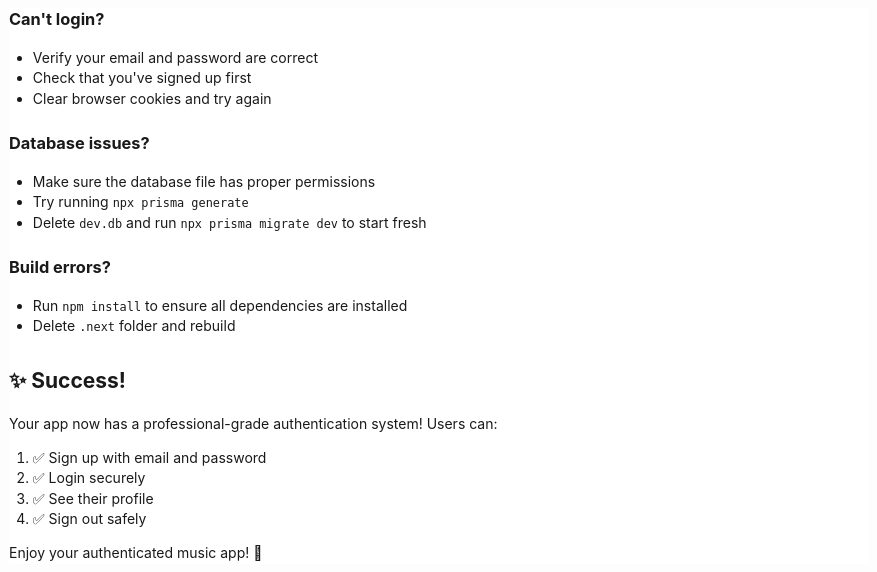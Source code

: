 ### Can't login?
- Verify your email and password are correct
- Check that you've signed up first
- Clear browser cookies and try again

### Database issues?
- Make sure the database file has proper permissions
- Try running `npx prisma generate`
- Delete `dev.db` and run `npx prisma migrate dev` to start fresh

### Build errors?
- Run `npm install` to ensure all dependencies are installed
- Delete `.next` folder and rebuild

## ✨ Success!

Your app now has a professional-grade authentication system! Users can:
1. ✅ Sign up with email and password
2. ✅ Login securely
3. ✅ See their profile
4. ✅ Sign out safely

Enjoy your authenticated music app! 🎵
